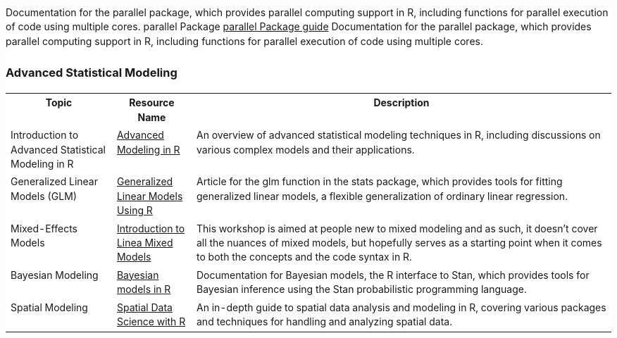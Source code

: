 <td>Documentation for the parallel package, which provides parallel computing support in R, including functions for parallel execution of code using multiple cores.</td>
</tr>
<tr>
<td>parallel Package</td>
<td><a href="https://dept.stat.lsa.umich.edu/~jerrick/courses/stat701/notes/parallel.html#the-parallel-package">parallel Package guide</a></td>
<td>Documentation for the parallel package, which provides parallel computing support in R, including functions for parallel execution of code using multiple cores.</td>
</tr>
</table>

### Advanced Statistical Modeling

<table width="100%">
<tr>
<th>Topic</th>
<th>Resource Name</th>
<th>Description</th>
</tr>
<tr>
<td>Introduction to Advanced Statistical Modeling in R</td>
<td><a href="http://ctfs.si.edu/Public/Workshops/Tupper2012/outline.html">Advanced Modeling in R</a></td>
<td>An overview of advanced statistical modeling techniques in R, including discussions on various complex models and their applications.</td>
</tr>
<tr>
<td>Generalized Linear Models (GLM)</td>
<td><a href="https://www.geeksforgeeks.org/generalized-linear-models-using-r/">Generalized Linear Models Using R</a></td>
<td>Article for the glm function in the stats package, which provides tools for fitting generalized linear models, a flexible generalization of ordinary linear regression.</td>
</tr>
<tr>
<td>Mixed-Effects Models</td>
<td><a href="https://ourcodingclub.github.io/tutorials/mixed-models/">Introduction to Linea Mixed Models</a></td>
<td>This workshop is aimed at people new to mixed modeling and as such, it doesn’t cover all the nuances of mixed models, but hopefully serves as a starting point when it comes to both the concepts and the code syntax in R.</td>
</tr>
<tr>
<td>Bayesian Modeling</td>
<td><a href="https://www.r-bloggers.com/2019/05/bayesian-models-in-r-2/#google_vignette">Bayesian models in R</a></td>
<td>Documentation for Bayesian models, the R interface to Stan, which provides tools for Bayesian inference using the Stan probabilistic programming language.</td>
</tr>
<tr>
<td>Spatial Modeling</td>
<td><a href="https://rspatial.org/spatial/">Spatial Data Science with R</a></td>
<td>An in-depth guide to spatial data analysis and modeling in R, covering various packages and techniques for handling and analyzing spatial data.</td>
</tr>
</table>
